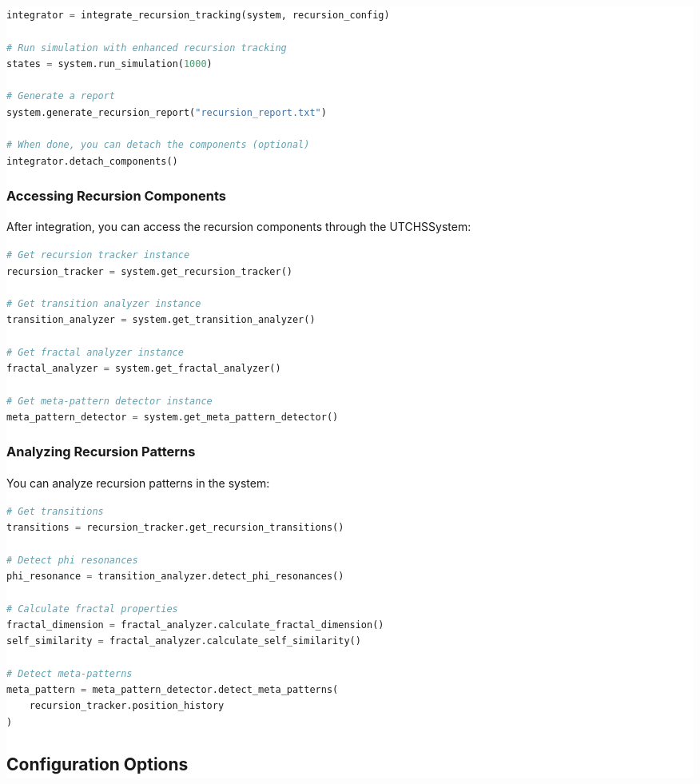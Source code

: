 ```python
integrator = integrate_recursion_tracking(system, recursion_config)

# Run simulation with enhanced recursion tracking
states = system.run_simulation(1000)

# Generate a report
system.generate_recursion_report("recursion_report.txt")

# When done, you can detach the components (optional)
integrator.detach_components()
```

### Accessing Recursion Components

After integration, you can access the recursion components through the UTCHSSystem:

```python
# Get recursion tracker instance
recursion_tracker = system.get_recursion_tracker()

# Get transition analyzer instance
transition_analyzer = system.get_transition_analyzer()

# Get fractal analyzer instance
fractal_analyzer = system.get_fractal_analyzer()

# Get meta-pattern detector instance
meta_pattern_detector = system.get_meta_pattern_detector()
```

### Analyzing Recursion Patterns

You can analyze recursion patterns in the system:

```python
# Get transitions
transitions = recursion_tracker.get_recursion_transitions()

# Detect phi resonances
phi_resonance = transition_analyzer.detect_phi_resonances()

# Calculate fractal properties
fractal_dimension = fractal_analyzer.calculate_fractal_dimension()
self_similarity = fractal_analyzer.calculate_self_similarity()

# Detect meta-patterns
meta_pattern = meta_pattern_detector.detect_meta_patterns(
    recursion_tracker.position_history
)
```

## Configuration Options
